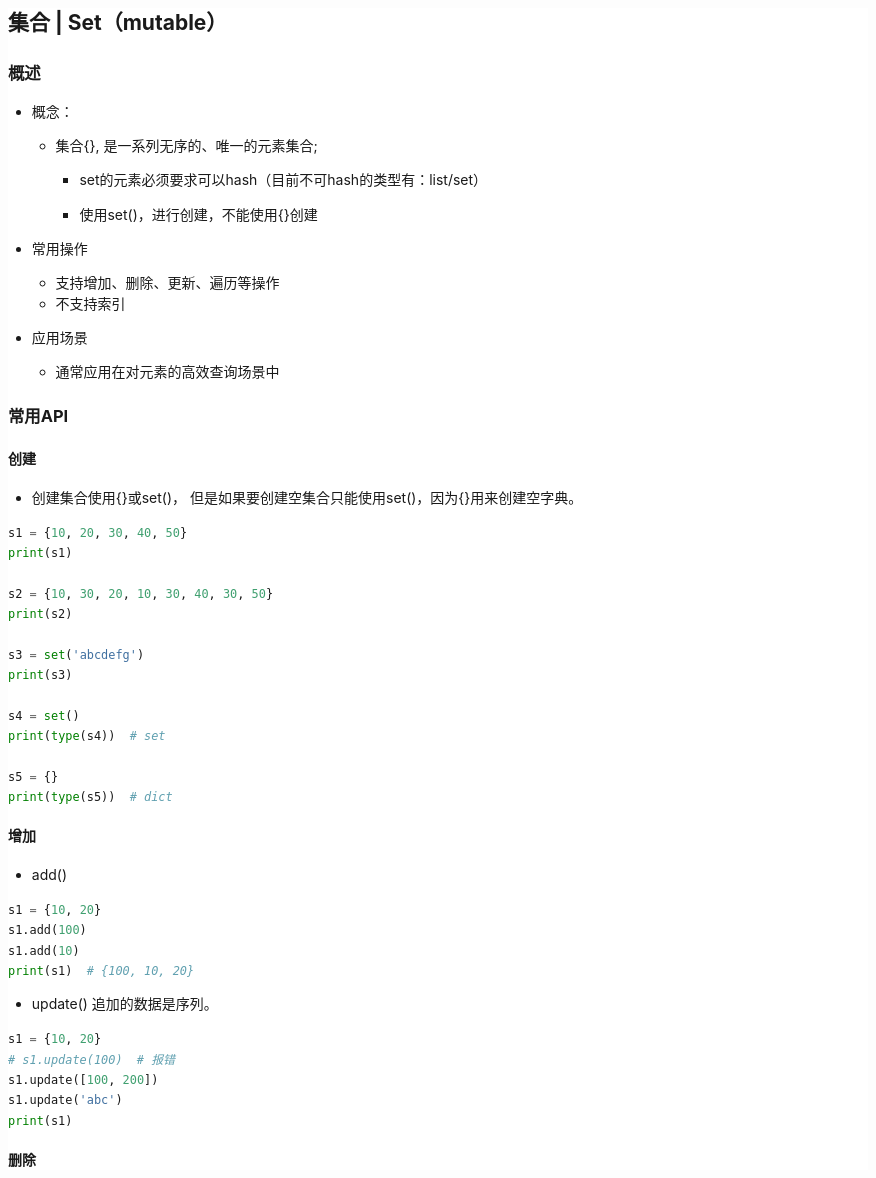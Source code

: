 
## 集合 | Set（mutable）
### 概述

- 概念：

  - 集合{}, 是一系列无序的、唯一的元素集合;

    - set的元素必须要求可以hash（目前不可hash的类型有：list/set）

    - 使用set()，进行创建，不能使用{}创建


- 常用操作
  - 支持增加、删除、更新、遍历等操作
  - 不支持索引

- 应用场景
  - 通常应用在对元素的高效查询场景中

### 常用API
#### 创建
- 创建集合使用{}或set()， 但是如果要创建空集合只能使用set()，因为{}用来创建空字典。

```python
s1 = {10, 20, 30, 40, 50}
print(s1)

s2 = {10, 30, 20, 10, 30, 40, 30, 50}
print(s2)

s3 = set('abcdefg')
print(s3)

s4 = set()
print(type(s4))  # set

s5 = {}
print(type(s5))  # dict
```
#### 增加

- add()
```python
s1 = {10, 20}
s1.add(100)
s1.add(10)
print(s1)  # {100, 10, 20}
```

- update() 追加的数据是序列。
```python
s1 = {10, 20}
# s1.update(100)  # 报错
s1.update([100, 200])
s1.update('abc')
print(s1)
```
#### 删除
